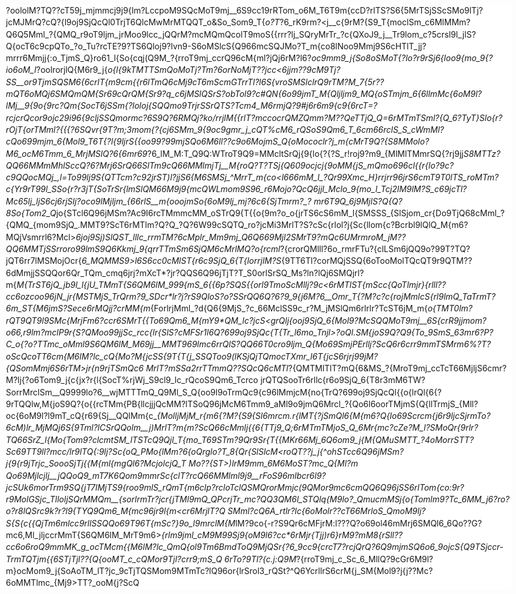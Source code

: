 ?oololM?TQ??cT59j_mjmmcj9j9{lm?LccpoM9SQcMoT9mj__6S9cc19rRTom_o6M_T6T9m{ccD?rlTS?S6{5MrTSjSScSMo9lTj?jcMJMrQ?cQ?{l9oj9SjQcQl0TrjT6QlcMwMrMTQQT_o&So_Som9_T{_o?T_?6_rK9rm?<j__c{9rM?{S9_T{moclSm_c6MlMMm?Q6Q5Mml_?{QMQ_r9oT9ljm_jrMoo9lcc_jQQrM?mcMQmQcolT9moS{{rrr?lj_SQryMrTr_?c{QXoJ9_j__Tr9lom_c?5crsl9l_jlS?Q{ocT6c9cpQTo_?o_Tu?rcTE?9?TS6Qloj9?lvn9-S6oMSlcS{Q966mcSQJMo?T_m{co8lNoo9Mmj9S6cHTlT_jj?mrrr6Mmjj{:o_TjmS_Q}ro61_l{So{cqj(Q9M_?{rroT9mj_ccrQ96cM{ml?jQj6rM?l6?_oc9mm9_j{So8oSMoT{?lo?r9rSj6{loo9{mo_9{?io6oM_l_?oolrorjlQ{M6r9_j{_o{l{9kTMTTSmQoMoTj?Tm?6orNoMjT??jcc<6jjm??9cM9Tj?SS__or9TjmSQSM6{6crlT{m9cm{{r6lTmQ6cMj9cT6mScmGTrrTl?l6S{vroSMSlclrQ9rTM?M_7{5r??mQT6oMQj6SMQmQM{Sr69cQrQM{Sr9?q_c6jMSlQSrS?_obTol9?c#QN{6o99jmT_M{Qljljm9_MQ{oSTmjm_6{6llmMc{6oM9l?lMj__9{9o{9rc?Qm{SocT6jSSm{?loloj{SQQmo9TrjrSSrQTS?Tcm4_M6rmjQ?9#j6r6m9{c9{6rcT=?rcjcrQcor9ojc29i96{9cljSSQmormc?6S9Q?6RMQj?ko/rrjlM_{{_rlT?mccocrQMZQmm?M??QeTTjQ_Q=6rMTmTSml?{Q_6?TyT}Slo{r?rOjT{_orTMml_?{{{?6SQvr{9T?m;3mom{?{cj6SMm_9{9oc9gmr_j_cQT%cM6_rQSoS9Qm6_T_6cm66rclS_S_cWmMl?cQo699mjm_6{Mol9_T6T{?l_{9ljrS{{oo99?99mjSQo6M6ll??c9o6MojmS_Q{oMococlr?j_m{cMrT9Q?{S8MMolo?M6_ocM6Tmm_6_MrjMSlQ?6{6mr69_?6_lM_M:T_Q9Q:WTroT9Q9=MMcltSrQj{9{lo{?{?S_r!roj9?m9_{MlMlTMmrSQ{?rj9jj*S8MTTz?QQ66MMmMhlSccQ?6?Mrj6SrQ66SlTm9cQ66MMlmjTj__M{roQ?T?TSj{Q609ocjcj{9oMM{jS_mQmo696cl{{r{lo?9c?c9QQocMQj_,l=To99lj9S{QTTcm?c92jrST)l?jjS6{M6SMSj_^MrrT_m{co<l666mM_l_?Qr99Xmc_H}rrjrr96jrS6cmT9T0lTS_roMTm?_c{Yr9rT99l_SSo{r?r3jT{SoTrSr{lmSlQM66M9j9{mcQWLmom9S96_r6Mojo?QcQ6jjl_Mclo_9{mo_l_Tcj2lM9lM?S_c69jcTl?Mc65lj_ljS6cj6rjSlj?oco9lMjljm__{66rlS__m{ooojmSo{6oM9lj_mj?6c6{SjTmrm?_? mr6T9Q_6j9MjlS?Q{Q?8So{Tom2_Q*jo{STcl6Q96jMSm?Ac9I6rcTMmmcMM_oSTrQ9{T{{o{9m?o_o{jrTS6cS6mM_l{SMSSS_{SlSjom_cr{Do9TjQ68cMml_?{QMQ_{mom9SjQ_.MMT9?ScT6rMTlm?Q?Q_?Q?6W99cSQTQ_ro?jcMi3MrlT?S?cSc{rlol?j{Sc{llom{c?Bcrbl9lQlQ_M{m6?MQjVsmrrl6?Mcl>_6joj9Sj)SlQST_lllc_rrmTM?6cMplr_Mm9mj_Q6Q669Mjl2SMrT9?mQc6UMrmroM_jM??QQ6MMTjSSrroro99lmS9Q6Kkmj_9{qrrTTmSm6SjQM6cMrlMQ?o{rcml_?{crorQMlll?6o_rmrFTu?{clLSm6jQQ9o?99T?TQ?jQT6rr7lMSMojOcr{_6_MQMMS9>l6S6cc0cMlST{r6c9SjQ_6{T{lorrjlM?S_{9TT6Tl?corMQjSSQ{6oTooMolTQcQT9r9QTM??6dMmjjSSQQor6Qr_TQm_cmq6jrj?mXcT*?jr?QQS6Q96jTjT?T_S0orlSrSQ_Ms?ln?lQj6SMQjrl?m{_M{TrST6jQ_jb9l_l{jU_TMmT{S6QM6lM_999{mS_6{{6p?_SQS{{orl9TmoScMllj?9c<6rMTlST{mScc{QoTlmjr}{rlll??cc6ozcoo96jN_jr{MSTMjS_TrQrm?9_SDcr*lr?j?rS9QloS?o?SSrQQ6Q?6?9_9{j6M?6__Omr_T{?M?c?c{rojMmlcS{rl9lmQ_TaTrmT_?6m_ST{M6jmS?_Sece6rMQjj?crMM{m__{ForlrjMml_?d{Q6{9MjS_?c_66MclSS9c_r?M_jMSlQm6rlrlr?TcST6jM_m{_o{TMT0lm?rQT9QT9l9SMc{MrjFm6?ccr6SMrT{{To69Qm6_M{mY9*QM_lc?jcS<grQlj{ooj9SjQ_6{Mol9?McSQQMoT9mj__6S{crR9jjmom?o66,r9lm?mclP9r{S?QMoo99jjSc_rcc{lr{SlS?cMFSr1l6Q?699oj9SjQc{T{Tr_l6mo_Tnjl>?oQl.SM{joS9Q?Q9{To_9SmS_63mr6?P?C_o{?o?TTmc_oMml9S6QM6lM_M69jj__MMT969lmc6rrQlS?QQ66T0cro9ljm_Q{Mo69SmjPErllj?ScQ6r6crr9mmTSMrm6%?T?oScQcoTT6cm{_M6lM?lc_cQ{Mo?M{jcSS{9T{T{j_SSQToo9(lKSjQjTQmocTXmr_l6T{jcS6rjrj99jM?{QSomMmj6S6rTM>jr_{n9rjTSmQc6 MrlT?mSSa2rrTTmmQ??SQcQ6cMTl_?{QMTMlTlT?mQ{6&MS_?{MroT9mj_ccTcT66MjljS6cmr?M?lj{?o6Tom9_j{c{jx?r{l{SocT%rjWj_S9cl9_lc_rQcoS9Qm6_Tcrco jrQTQSooTr6rllc{r6o9SjQ_6{T8r3mM6TW?SorrMrclSm__Q9999lo?6__wjMTTTmQ_Q9Ml_S_Q{oo9l9oTrmQc9{c96lMmjcM{no{TrQ?699oj9SjQcQl{{o{lrQl{6{?9rTQQlw,M{joS9Q?{o{{rcTMm{PB{llcjjjQcMM?lTSoQ96jMcM6Tmm9_aMl9o9jmQ6Mrcl_?{Qo6l6oorTMjmS{Q{llTrmjS_{Mll?oc{6oM9l?l9mT_cQ{r69{Sj__QQlMm{c_*{MolljMjM_r{m6{?M?{S9{Sl6mrcm._r{lMT{?jSmQl6{M{m6?Q{lo69Scrcm{j6r9ljcSjrmTo?6cM)lr_MjMQj6S_{9Tml?lCSrQQolm__j)MrlT?m{m?ScQ66cMmlj{{6{TTj9_Q;6rMTmTMjoS_Q_6Mr{_mc?cZe?M_l?SMoQr{9rlr?TQ66SrZ_l{Mo{Tom9_?clcmtSM_lTSTcQ9Qjl_T{mo_T69STm?9Qr9Sr{T{{MKr66Mj_6Q6om9_j{_M_{QMuSMTT_?4oMorrSTT?Sc69TT9ll?mcc/lr9lTQ{:_9lj?Sc{oQ_PMo{lMm?6{oQrglo?T_8{Qr{SlSlcM<roQT??j_j{^ohSTcc6Q96jMSm?j{9{r9jTrjc_SoooSjTj{{M{ml{mgQl6?McjolcjQ_T Mo??{ST_>)lrM9mm_6M6MoST?mc_Q{Ml?m Qo69Mjlcjlj__jQQoQ9_mT7K6Qom9mmrSc{clT?rcQ66MMlml9j9__rFoS96mlbcr6l9?jcSUk6morTrm9SQ{jT7lMjTS9{roo9mlS_rQmT{m6clp?rcloTclQSMQrorMmjc(9QMor9mc6cmQQ6Q96jSS6rlTom{co:9r?r9MolGSjc_TlloljSQrMMQm__{sorlrmTr?jcr{jTMl9mQ_QPcrjTr_mc?QQ3QM6l_STQlq{M9lo?_QmucmMSj{_o{Tomlm9?Tc_6MM_j6?ro?o?r8lQSrc9k?r?l9{TYQ9Qm6_M{mc96jr9l{m<cr6MrjlT?Q SMml_?cQ6A_rtlr?lc{6oMolr??cT66MrloS_QmoM9lj?S{S{c{{QjTm6mlcc9rllSSQQo69T96T{mSc?}9o_l9mrclM{M*lM?9co{-r?S9Qr6cMFjrM:l???Q?o69ol46mMrj6SMQl6_6Qo??G?mc6,Ml_jljccrMmT{S6QM6lM_MrT9m6>_{rlm9jml_cM9M99Sj9{oM9l6?cc*6rMjr{Tjj)_r6}rM9?mM8{rSll??cc6o6roQ9mmMK_g_ocTMcm{{M6lM?lc_QmQ{ol9Tm6BmdToQ9MjQSr{?6_9cc9{crcT7?rcjQrQ?6Q9mjmSQ6o6_9ojcS{Q9TSjccr-TrmTQTjm{_{6STjTjl??{Q{ooMT_c_cQMor9Tjl?crr9;mS_Q 6rTo?9Tl?{c.j:Q9M_?{rroT9mj_c_Sc_6_MllQ?9cGr6M9l?m}ocMom9_j{SoAoTM_lT?jc_9cTjTQSMom9MTmTc?lQ96or{lrSrol3_rQSt?^Q6YcrllrS6crM{j_SM{Mol9?j{j??Mc?6oMMTlmc_{Mj9>TT?_ooM{j?ScQ